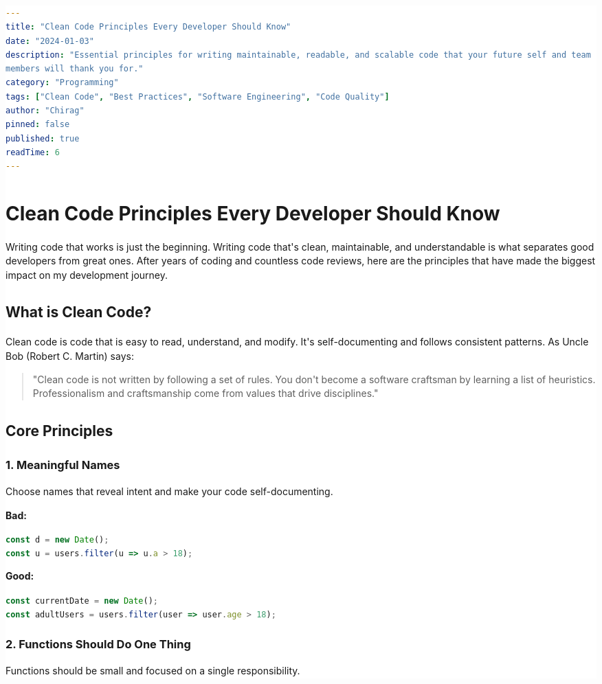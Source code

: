```yaml
---
title: "Clean Code Principles Every Developer Should Know"
date: "2024-01-03"
description: "Essential principles for writing maintainable, readable, and scalable code that your future self and team members will thank you for."
category: "Programming"
tags: ["Clean Code", "Best Practices", "Software Engineering", "Code Quality"]
author: "Chirag"
pinned: false
published: true
readTime: 6
---
```


# Clean Code Principles Every Developer Should Know

Writing code that works is just the beginning. Writing code that's clean, maintainable, and understandable is what separates good developers from great ones. After years of coding and countless code reviews, here are the principles that have made the biggest impact on my development journey.

## What is Clean Code?

Clean code is code that is easy to read, understand, and modify. It's self-documenting and follows consistent patterns. As Uncle Bob (Robert C. Martin) says: 

> "Clean code is not written by following a set of rules. You don't become a software craftsman by learning a list of heuristics. Professionalism and craftsmanship come from values that drive disciplines."

## Core Principles

### 1. Meaningful Names

Choose names that reveal intent and make your code self-documenting.

**Bad:**
```javascript
const d = new Date();
const u = users.filter(u => u.a > 18);
```

**Good:**
```javascript
const currentDate = new Date();
const adultUsers = users.filter(user => user.age > 18);
```

### 2. Functions Should Do One Thing

Functions should be small and focused on a single responsibility.
